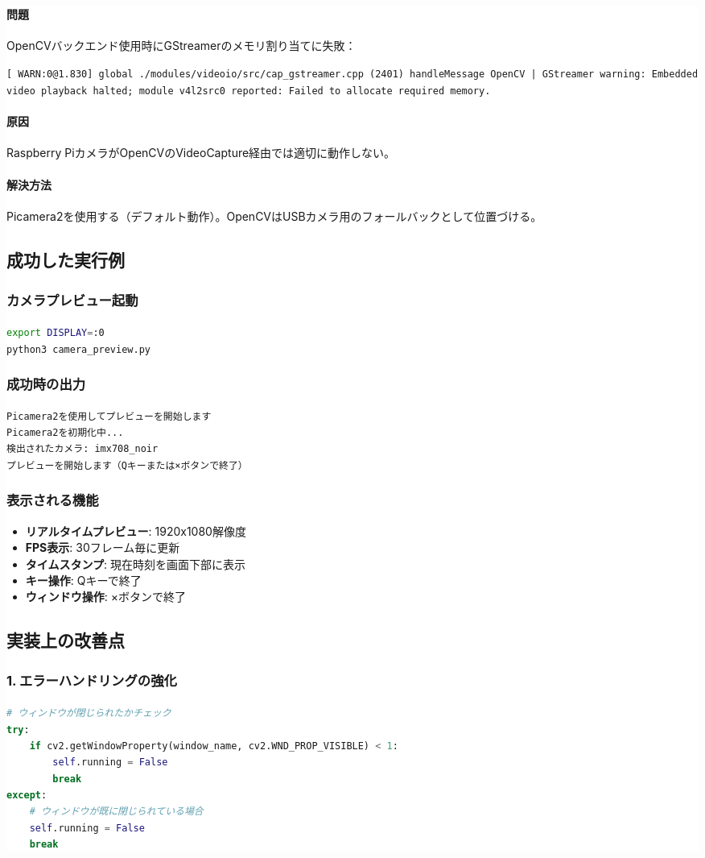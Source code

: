 #### 問題
OpenCVバックエンド使用時にGStreamerのメモリ割り当てに失敗：
```
[ WARN:0@1.830] global ./modules/videoio/src/cap_gstreamer.cpp (2401) handleMessage OpenCV | GStreamer warning: Embedded video playback halted; module v4l2src0 reported: Failed to allocate required memory.
```

#### 原因
Raspberry PiカメラがOpenCVのVideoCapture経由では適切に動作しない。

#### 解決方法
Picamera2を使用する（デフォルト動作）。OpenCVはUSBカメラ用のフォールバックとして位置づける。

## 成功した実行例

### カメラプレビュー起動
```bash
export DISPLAY=:0
python3 camera_preview.py
```

### 成功時の出力
```
Picamera2を使用してプレビューを開始します
Picamera2を初期化中...
検出されたカメラ: imx708_noir
プレビューを開始します（Qキーまたは×ボタンで終了）
```

### 表示される機能
- **リアルタイムプレビュー**: 1920x1080解像度
- **FPS表示**: 30フレーム毎に更新
- **タイムスタンプ**: 現在時刻を画面下部に表示
- **キー操作**: Qキーで終了
- **ウィンドウ操作**: ×ボタンで終了

## 実装上の改善点

### 1. エラーハンドリングの強化
```python
# ウィンドウが閉じられたかチェック
try:
    if cv2.getWindowProperty(window_name, cv2.WND_PROP_VISIBLE) < 1:
        self.running = False
        break
except:
    # ウィンドウが既に閉じられている場合
    self.running = False
    break
```
